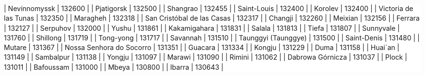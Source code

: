 | Nevinnomyssk | 132600 |
| Pjatigorsk | 132500 |
| Shangrao | 132455 |
| Saint-Louis | 132400 |
| Korolev | 132400 |
| Victoria de las Tunas | 132350 |
| Maragheh | 132318 |
| San Cristóbal de las Casas | 132317 |
| Changji | 132260 |
| Meixian | 132156 |
| Ferrara | 132127 |
| Serpuhov | 132000 |
| Yushu | 131861 |
| Kakamigahara | 131831 |
| Salala | 131813 |
| Tiefa | 131807 |
| Sunnyvale | 131760 |
| Shillong | 131719 |
| Tong-yong | 131717 |
| Savannah | 131510 |
| Taunggyi (Taunggye) | 131500 |
| Saint-Denis | 131480 |
| Mutare | 131367 |
| Nossa Senhora do Socorro | 131351 |
| Guacara | 131334 |
| Kongju | 131229 |
| Duma | 131158 |
| Huai´an | 131149 |
| Sambalpur | 131138 |
| Yongju | 131097 |
| Marawi | 131090 |
| Rimini | 131062 |
| Dabrowa Górnicza | 131037 |
| Plock | 131011 |
| Bafoussam | 131000 |
| Mbeya | 130800 |
| Ibarra | 130643 |